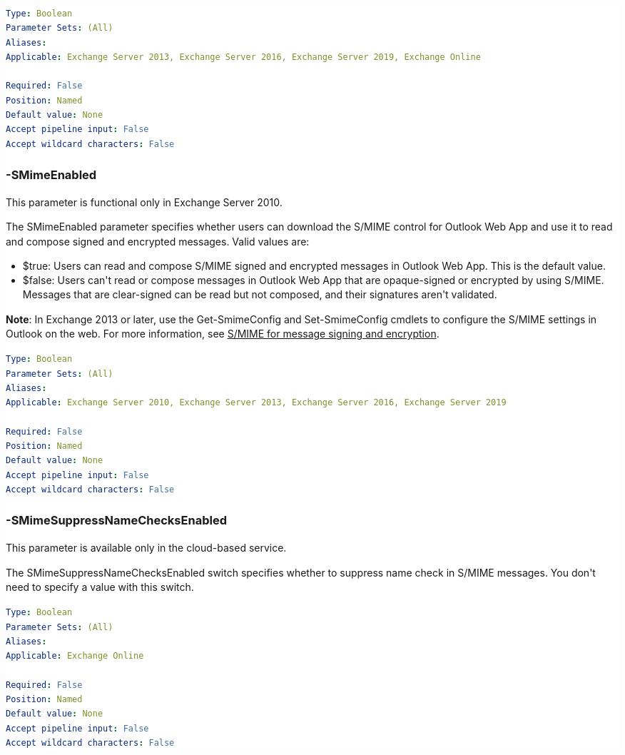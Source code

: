 ```yaml
Type: Boolean
Parameter Sets: (All)
Aliases:
Applicable: Exchange Server 2013, Exchange Server 2016, Exchange Server 2019, Exchange Online

Required: False
Position: Named
Default value: None
Accept pipeline input: False
Accept wildcard characters: False
```

### -SMimeEnabled
This parameter is functional only in Exchange Server 2010.

The SMimeEnabled parameter specifies whether users can download the S/MIME control for Outlook Web App and use it to read and compose signed and encrypted messages. Valid values are:

- $true: Users can read and compose S/MIME signed and encrypted messages in Outlook Web App. This is the default value.
- $false: Users can't read or compose messages in Outlook Web App that are opaque-signed or encrypted by using S/MIME. Messages that are clear-signed can be read but not composed, and their signatures aren't validated.

**Note**: In Exchange 2013 or later, use the Get-SmimeConfig and Set-SmimeConfig cmdlets to configure the S/MIME settings in Outlook on the web. For more information, see [S/MIME for message signing and encryption](https://learn.microsoft.com/Exchange/policy-and-compliance/smime).

```yaml
Type: Boolean
Parameter Sets: (All)
Aliases:
Applicable: Exchange Server 2010, Exchange Server 2013, Exchange Server 2016, Exchange Server 2019

Required: False
Position: Named
Default value: None
Accept pipeline input: False
Accept wildcard characters: False
```

### -SMimeSuppressNameChecksEnabled
This parameter is available only in the cloud-based service.

The SMimeSuppressNameChecksEnabled switch specifies whether to suppress name check in S/MIME messages. You don't need to specify a value with this switch.

```yaml
Type: Boolean
Parameter Sets: (All)
Aliases:
Applicable: Exchange Online

Required: False
Position: Named
Default value: None
Accept pipeline input: False
Accept wildcard characters: False
```

